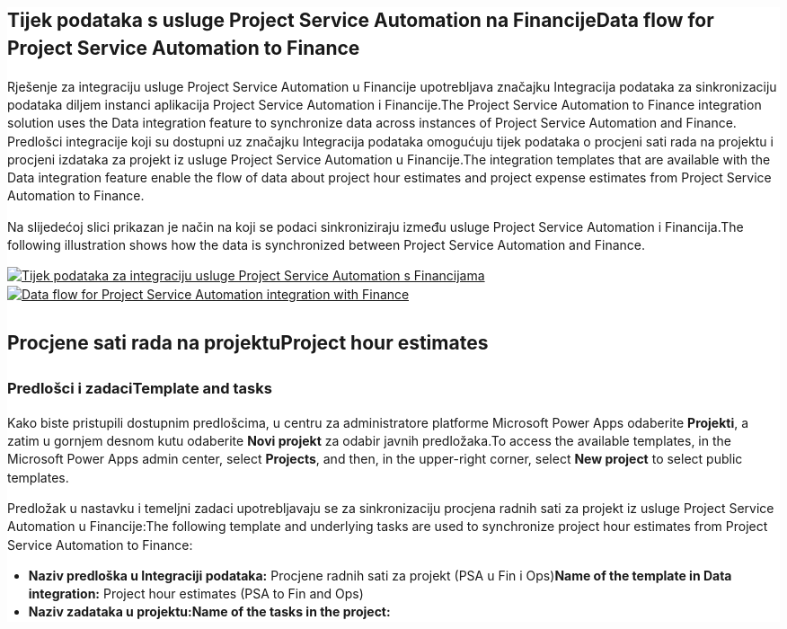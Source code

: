 ## <a name="data-flow-for-project-service-automation-to-finance"></a><span data-ttu-id="3bfb1-107">Tijek podataka s usluge Project Service Automation na Financije</span><span class="sxs-lookup"><span data-stu-id="3bfb1-107">Data flow for Project Service Automation to Finance</span></span>

<span data-ttu-id="3bfb1-108">Rješenje za integraciju usluge Project Service Automation u Financije upotrebljava značajku Integracija podataka za sinkronizaciju podataka diljem instanci aplikacija Project Service Automation i Financije.</span><span class="sxs-lookup"><span data-stu-id="3bfb1-108">The Project Service Automation to Finance integration solution uses the Data integration feature to synchronize data across instances of Project Service Automation and Finance.</span></span> <span data-ttu-id="3bfb1-109">Predlošci integracije koji su dostupni uz značajku Integracija podataka omogućuju tijek podataka o procjeni sati rada na projektu i procjeni izdataka za projekt iz usluge Project Service Automation u Financije.</span><span class="sxs-lookup"><span data-stu-id="3bfb1-109">The integration templates that are available with the Data integration feature enable the flow of data about project hour estimates and project expense estimates from Project Service Automation to Finance.</span></span>

<span data-ttu-id="3bfb1-110">Na slijedećoj slici prikazan je način na koji se podaci sinkroniziraju između usluge Project Service Automation i Financija.</span><span class="sxs-lookup"><span data-stu-id="3bfb1-110">The following illustration shows how the data is synchronized between Project Service Automation and Finance.</span></span>

<span data-ttu-id="3bfb1-111">[![Tijek podataka za integraciju usluge Project Service Automation s Financijama](./media/ProjectEstimatesFlow.png)](./media/ProjectEstimatesFlow.png)</span><span class="sxs-lookup"><span data-stu-id="3bfb1-111">[![Data flow for Project Service Automation integration with Finance](./media/ProjectEstimatesFlow.png)](./media/ProjectEstimatesFlow.png)</span></span>

## <a name="project-hour-estimates"></a><span data-ttu-id="3bfb1-112">Procjene sati rada na projektu</span><span class="sxs-lookup"><span data-stu-id="3bfb1-112">Project hour estimates</span></span>

### <a name="template-and-tasks"></a><span data-ttu-id="3bfb1-113">Predlošci i zadaci</span><span class="sxs-lookup"><span data-stu-id="3bfb1-113">Template and tasks</span></span>

<span data-ttu-id="3bfb1-114">Kako biste pristupili dostupnim predlošcima, u centru za administratore platforme Microsoft Power Apps odaberite **Projekti**, a zatim u gornjem desnom kutu odaberite **Novi projekt** za odabir javnih predložaka.</span><span class="sxs-lookup"><span data-stu-id="3bfb1-114">To access the available templates, in the Microsoft Power Apps admin center, select **Projects**, and then, in the upper-right corner, select **New project** to select public templates.</span></span>

<span data-ttu-id="3bfb1-115">Predložak u nastavku i temeljni zadaci upotrebljavaju se za sinkronizaciju procjena radnih sati za projekt iz usluge Project Service Automation u Financije:</span><span class="sxs-lookup"><span data-stu-id="3bfb1-115">The following template and underlying tasks are used to synchronize project hour estimates from Project Service Automation to Finance:</span></span>

- <span data-ttu-id="3bfb1-116">**Naziv predloška u Integraciji podataka:** Procjene radnih sati za projekt (PSA u Fin i Ops)</span><span class="sxs-lookup"><span data-stu-id="3bfb1-116">**Name of the template in Data integration:** Project hour estimates (PSA to Fin and Ops)</span></span>
- <span data-ttu-id="3bfb1-117">**Naziv zadataka u projektu:**</span><span class="sxs-lookup"><span data-stu-id="3bfb1-117">**Name of the tasks in the project:**</span></span>
